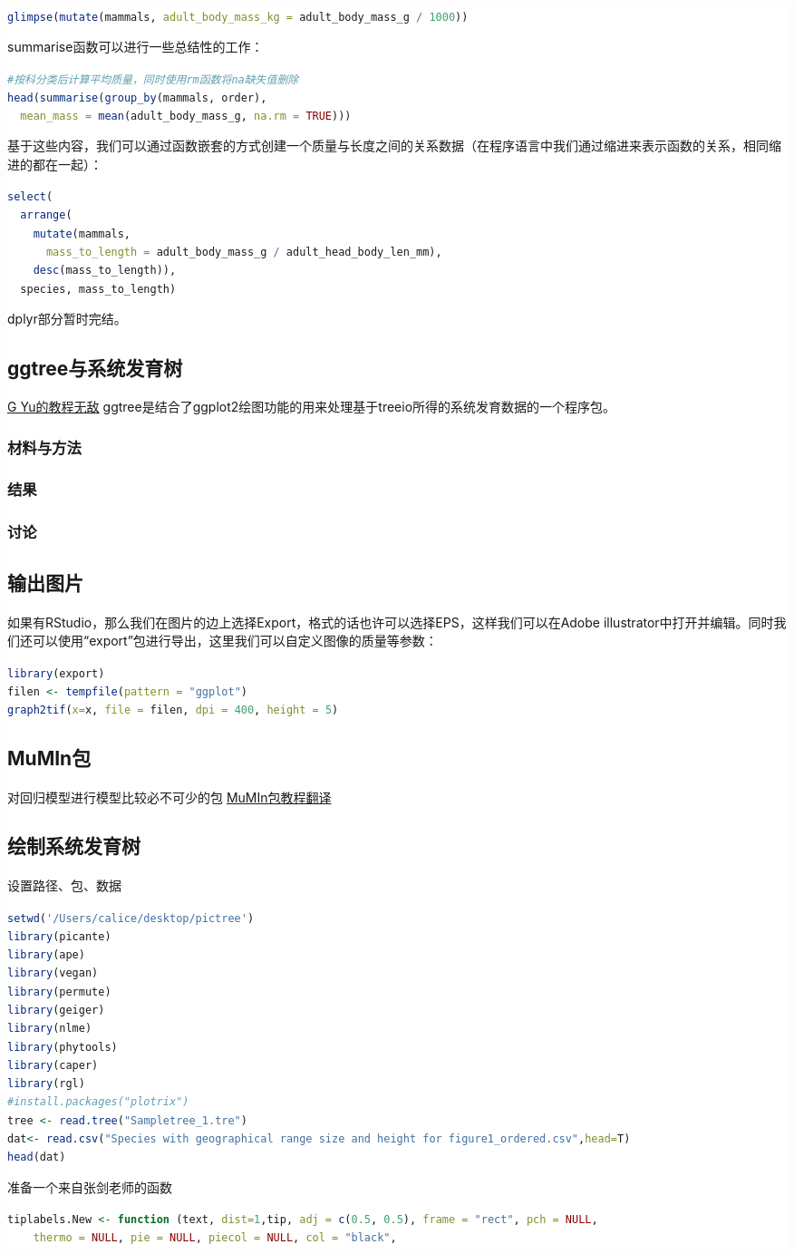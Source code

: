 ```r
glimpse(mutate(mammals, adult_body_mass_kg = adult_body_mass_g / 1000))
```
summarise函数可以进行一些总结性的工作：
```r
#按科分类后计算平均质量，同时使用rm函数将na缺失值删除
head(summarise(group_by(mammals, order),
  mean_mass = mean(adult_body_mass_g, na.rm = TRUE)))
```
基于这些内容，我们可以通过函数嵌套的方式创建一个质量与长度之间的关系数据（在程序语言中我们通过缩进来表示函数的关系，相同缩进的都在一起）：
```r
select(
  arrange(
    mutate(mammals,
      mass_to_length = adult_body_mass_g / adult_head_body_len_mm),
    desc(mass_to_length)),
  species, mass_to_length)
```
dplyr部分暂时完结。
## ggtree与系统发育树
[G Yu的教程无敌](https://yulab-smu.github.io/treedata-book/)
ggtree是结合了ggplot2绘图功能的用来处理基于treeio所得的系统发育数据的一个程序包。
### 材料与方法

### 结果

### 讨论

## 输出图片
如果有RStudio，那么我们在图片的边上选择Export，格式的话也许可以选择EPS，这样我们可以在Adobe illustrator中打开并编辑。同时我们还可以使用“export”包进行导出，这里我们可以自定义图像的质量等参数：
```r
library(export)
filen <- tempfile(pattern = "ggplot")
graph2tif(x=x, file = filen, dpi = 400, height = 5)
```
## MuMIn包
对回归模型进行模型比较必不可少的包
[MuMIn包教程翻译](./MuMIn.html)
## 绘制系统发育树
设置路径、包、数据
```r
setwd('/Users/calice/desktop/pictree')
library(picante)
library(ape)
library(vegan)
library(permute)
library(geiger)
library(nlme)
library(phytools)
library(caper)
library(rgl)
#install.packages("plotrix")
tree <- read.tree("Sampletree_1.tre")
dat<- read.csv("Species with geographical range size and height for figure1_ordered.csv",head=T)
head(dat)
```
准备一个来自张剑老师的函数
```r
tiplabels.New <- function (text, dist=1,tip, adj = c(0.5, 0.5), frame = "rect", pch = NULL, 
    thermo = NULL, pie = NULL, piecol = NULL, col = "black", 
```